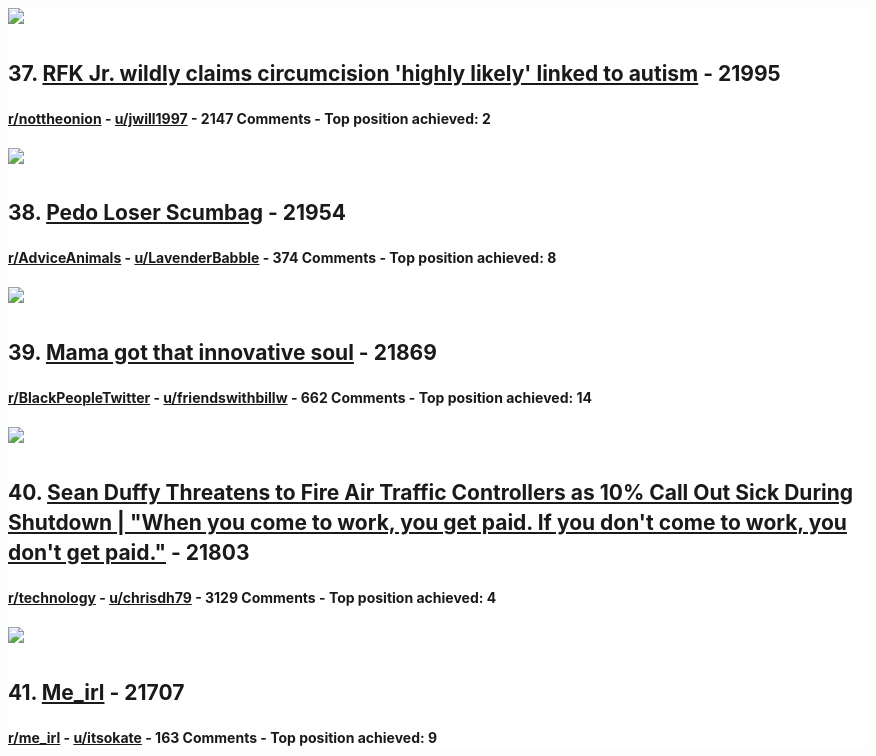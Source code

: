 <a href="https://v.redd.it/p254jnzdkauf1"><img src="https://external-preview.redd.it/MXcyY3RhMGVrYXVmMYfa_lGSmJoHXTmnoIX9hKQ8hnhMpxVXfZQSYDx_1lKd.png?width=140&amp;height=78&amp;format=jpg&amp;auto=webp&amp;s=138494c546bf2eecf0610f239aaa925ce34285a7"></img></a>

## 37. [RFK Jr. wildly claims circumcision 'highly likely' linked to autism](http://reddit.com/r/nottheonion/comments/1o2q6w4/rfk_jr_wildly_claims_circumcision_highly_likely/) - 21995
#### [r/nottheonion](http://reddit.com/r/nottheonion) - [u/jwill1997](http://reddit.com/u/jwill1997) - 2147 Comments - Top position achieved: 2

<a href="https://www.themirror.com/news/politics/rfk-jr-wildly-claims-circumcision-1437124"><img src="https://external-preview.redd.it/WxGCBIotupupVZoTUkYE14L6j-L1FcXul6c-lNBurZU.jpeg?width=140&amp;height=73&amp;auto=webp&amp;s=6337adf1e498d48fd07dc831750cad481c78ebb7"></img></a>

## 38. [Pedo Loser Scumbag](http://reddit.com/r/AdviceAnimals/comments/1o2za83/pedo_loser_scumbag/) - 21954
#### [r/AdviceAnimals](http://reddit.com/r/AdviceAnimals) - [u/LavenderBabble](http://reddit.com/u/LavenderBabble) - 374 Comments - Top position achieved: 8

<a href="https://i.redd.it/rq3qosuv0auf1.jpeg"><img src="https://b.thumbs.redditmedia.com/8FZJsF14ypzzoy4T_5TuC_J6nzS66eexio4uDpJwXXA.jpg"></img></a>

## 39. [Mama got that innovative soul](http://reddit.com/r/BlackPeopleTwitter/comments/1o37fdy/mama_got_that_innovative_soul/) - 21869
#### [r/BlackPeopleTwitter](http://reddit.com/r/BlackPeopleTwitter) - [u/friendswithbillw](http://reddit.com/u/friendswithbillw) - 662 Comments - Top position achieved: 14

<a href="https://v.redd.it/sdzb8bdqkbuf1"><img src="https://external-preview.redd.it/a2J1aGxqNXFrYnVmMf4RmIhzQ47HEi6sqYIexaByhHAXFDIEHtNEe1wV3UCO.png?width=140&amp;height=140&amp;format=jpg&amp;auto=webp&amp;s=b2386ac562b9850766d71c99e55cf0644753b34e"></img></a>

## 40. [Sean Duffy Threatens to Fire Air Traffic Controllers as 10% Call Out Sick During Shutdown | "When you come to work, you get paid. If you don't come to work, you don't get paid."](http://reddit.com/r/technology/comments/1o33luu/sean_duffy_threatens_to_fire_air_traffic/) - 21803
#### [r/technology](http://reddit.com/r/technology) - [u/chrisdh79](http://reddit.com/u/chrisdh79) - 3129 Comments - Top position achieved: 4

<a href="https://gizmodo.com/sean-duffy-threatens-to-fire-air-traffic-controllers-as-10-call-out-sick-during-shutdown-2000670689"><img src="https://external-preview.redd.it/7E0dbE596fQK9BaBR14yAcZQYMDCyYxJOZ6I0XfTrbA.jpeg?width=140&amp;height=78&amp;auto=webp&amp;s=d1788efb8d490ed800066327ce762ac256db1901"></img></a>

## 41. [Me_irl](http://reddit.com/r/me_irl/comments/1o2s299/me_irl/) - 21707
#### [r/me_irl](http://reddit.com/r/me_irl) - [u/itsokate](http://reddit.com/u/itsokate) - 163 Comments - Top position achieved: 9
